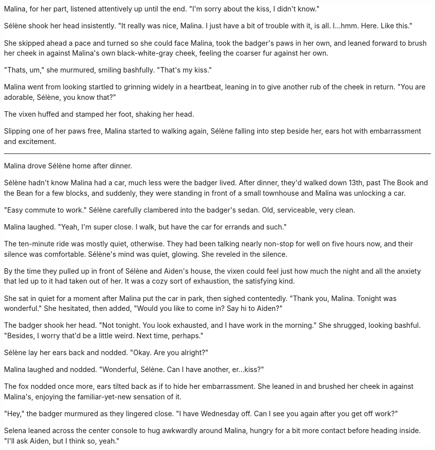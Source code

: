 Malina, for her part, listened attentively up until the end. "I'm sorry about the kiss, I didn't know."

Sélène shook her head insistently. "It really was nice, Malina. I just have a bit of trouble with it, is all. I...hmm. Here. Like this."

She skipped ahead a pace and turned so she could face Malina, took the badger's paws in her own, and leaned forward to brush her cheek in against Malina's own black-white-gray cheek, feeling the coarser fur against her own.

"Thats, um," she murmured, smiling bashfully. "That's my kiss."

Malina went from looking startled to grinning widely in a heartbeat, leaning in to give another rub of the cheek in return. "You are adorable, Sélène, you know that?"

The vixen huffed and stamped her foot, shaking her head.

Slipping one of her paws free, Malina started to walking again, Sélène falling into step beside her, ears hot with embarrassment and excitement.

----

Malina drove Sélène home after dinner.

Sélène hadn't know Malina had a car, much less were the badger lived. After dinner, they'd walked down 13th, past The Book and the Bean for a few blocks, and suddenly, they were standing in front of a small townhouse and Malina was unlocking a car.

"Easy commute to work." Sélène carefully clambered into the badger's sedan. Old, serviceable, very clean.

Malina laughed. "Yeah, I'm super close. I walk, but have the car for errands and such."

The ten-minute ride was mostly quiet, otherwise. They had been talking nearly non-stop for well on five hours now, and their silence was comfortable. Sélène's mind was quiet, glowing. She reveled in the silence.

By the time they pulled up in front of Sélène and Aiden's house, the vixen could feel just how much the night and all the anxiety that led up to it had taken out of her. It was a cozy sort of exhaustion, the satisfying kind.

She sat in quiet for a moment after Malina put the car in park, then sighed contentedly. "Thank you, Malina. Tonight was wonderful." She hesitated, then added, "Would you like to come in? Say hi to Aiden?"

The badger shook her head. "Not tonight. You look exhausted, and I have work in the morning." She shrugged, looking bashful. "Besides, I worry that'd be a little weird. Next time, perhaps."

Sélène lay her ears back and nodded. "Okay. Are you alright?"

Malina laughed  and nodded. "Wonderful, Sélène. Can I have another, er...kiss?"

The fox nodded once more, ears tilted back as if to hide her embarrassment. She leaned in and brushed her cheek in against Malina's, enjoying the familiar-yet-new sensation of it.

"Hey," the badger murmured as they lingered close. "I have Wednesday off. Can I see you again after you get off work?"

Selena leaned across the center console to hug awkwardly around Malina, hungry for a bit more contact before heading inside. "I'll ask Aiden, but I think so, yeah."
